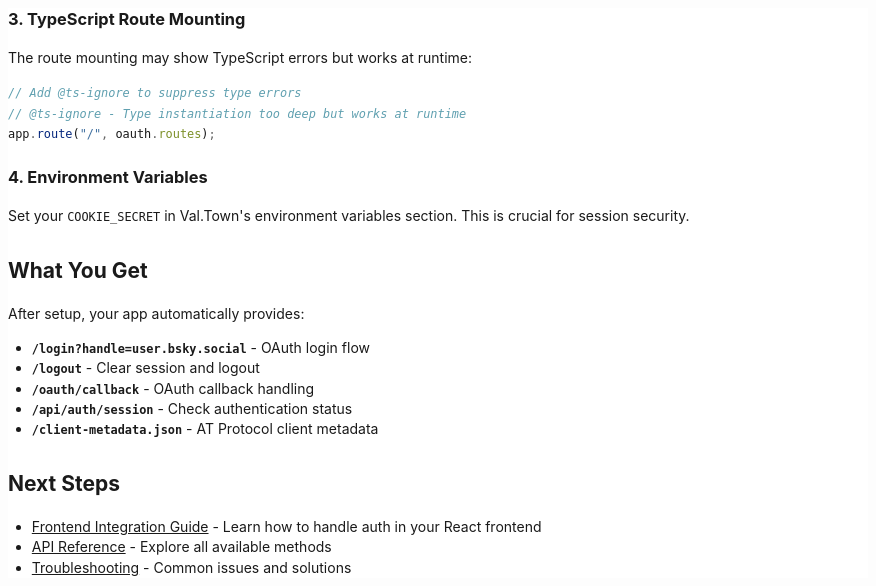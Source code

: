 ### 3. TypeScript Route Mounting

The route mounting may show TypeScript errors but works at runtime:

```typescript
// Add @ts-ignore to suppress type errors
// @ts-ignore - Type instantiation too deep but works at runtime
app.route("/", oauth.routes);
```

### 4. Environment Variables

Set your `COOKIE_SECRET` in Val.Town's environment variables section. This is
crucial for session security.

## What You Get

After setup, your app automatically provides:

- **`/login?handle=user.bsky.social`** - OAuth login flow
- **`/logout`** - Clear session and logout
- **`/oauth/callback`** - OAuth callback handling
- **`/api/auth/session`** - Check authentication status
- **`/client-metadata.json`** - AT Protocol client metadata

## Next Steps

- [Frontend Integration Guide](./frontend-integration.md) - Learn how to handle
  auth in your React frontend
- [API Reference](./api-reference.md) - Explore all available methods
- [Troubleshooting](./troubleshooting.md) - Common issues and solutions
